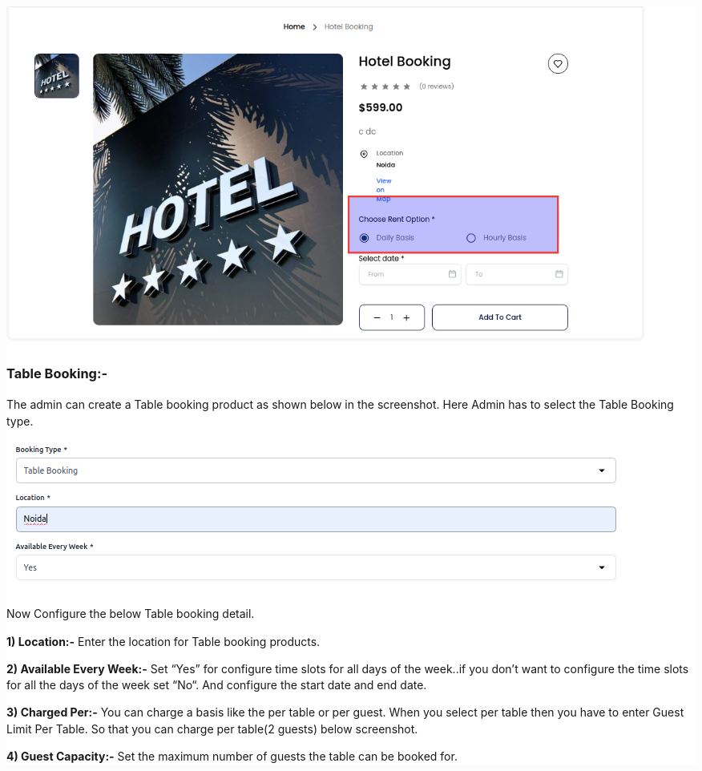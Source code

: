    ![Attribute](../../assets/2.3.0/images/booking-product/frontend4.png)

### Table Booking:-

The admin can create a Table booking product as shown below in the screenshot. Here Admin has to select the Table Booking type.

   ![Attribute](../../assets/2.3.0/images/booking-product/table-booking.png)

Now Configure the below Table booking detail.

**1) Location:-** Enter the location for Table booking products.

**2) Available Every Week:-** Set “Yes” for configure time slots for all days of the week..if you don’t want to configure the time slots for all the days of the week set “No“. And configure the start date and end date.

**3) Charged Per:-** You can charge a basis like the per table or per guest. When you select per table then you have to enter Guest Limit Per Table. So that you can charge per table(2 guests) below screenshot.

**4) Guest Capacity:-** Set the maximum number of guests the table can be booked for.
